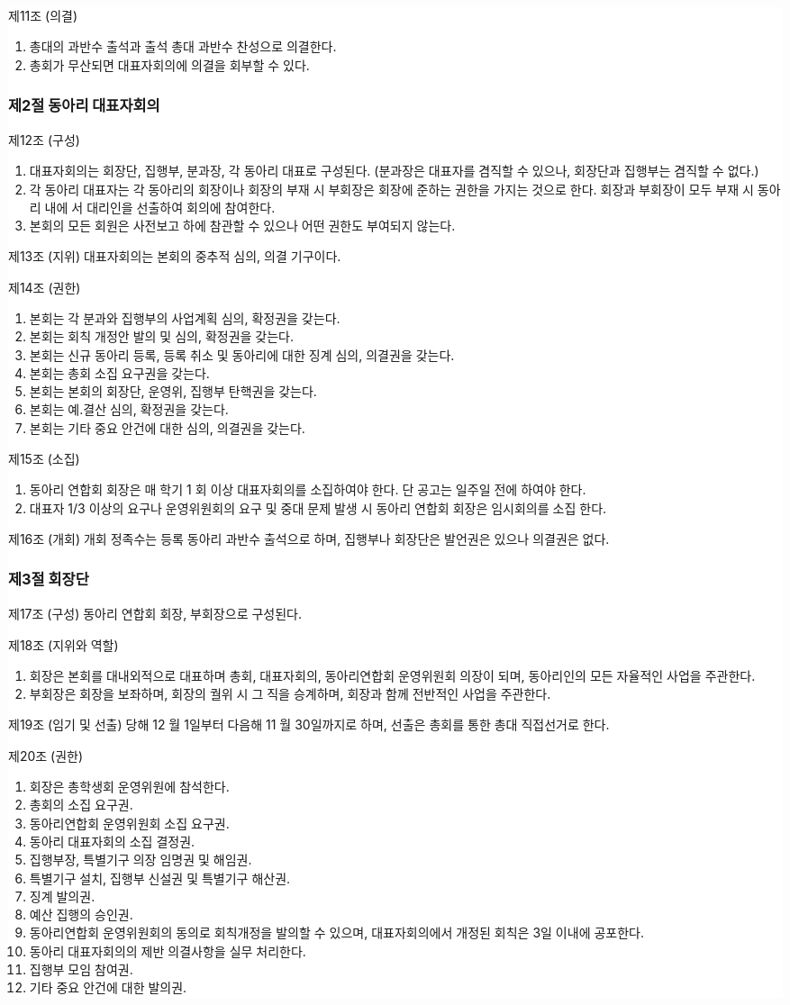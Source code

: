 제11조 \(의결\)

1. 총대의 과반수 출석과 출석 총대 과반수 찬성으로 의결한다.
2. 총회가 무산되면 대표자회의에 의결을 회부할 수 있다.

### 제2절 동아리 대표자회의

제12조 \(구성\)

1. 대표자회의는 회장단, 집행부, 분과장, 각 동아리 대표로 구성된다. \(분과장은 대표자를 겸직할 수 있으나, 회장단과 집행부는 겸직할 수 없다.\)
2. 각 동아리 대표자는 각 동아리의 회장이나 회장의 부재 시 부회장은 회장에 준하는 권한을 가지는 것으로 한다. 회장과 부회장이 모두 부재 시 동아리 내에 서 대리인을 선출하여 회의에 참여한다.
3. 본회의 모든 회원은 사전보고 하에 참관할 수 있으나 어떤 권한도 부여되지 않는다.

제13조 \(지위\) 대표자회의는 본회의 중추적 심의, 의결 기구이다.

제14조 \(권한\)

1. 본회는 각 분과와 집행부의 사업계획 심의, 확정권을 갖는다.
2. 본회는 회칙 개정안 발의 및 심의, 확정권을 갖는다.
3. 본회는 신규 동아리 등록, 등록 취소 및 동아리에 대한 징계 심의, 의결권을 갖는다.
4. 본회는 총회 소집 요구권을 갖는다.
5. 본회는 본회의 회장단, 운영위, 집행부 탄핵권을 갖는다.
6. 본회는 예․결산 심의, 확정권을 갖는다.
7. 본회는 기타 중요 안건에 대한 심의, 의결권을 갖는다.

제15조 \(소집\)

1. 동아리 연합회 회장은 매 학기 1 회 이상 대표자회의를 소집하여야 한다. 단 공고는 일주일 전에 하여야 한다.
2. 대표자 1/3 이상의 요구나 운영위원회의 요구 및 중대 문제 발생 시 동아리 연합회 회장은 임시회의를 소집 한다.

제16조 \(개회\) 개회 정족수는 등록 동아리 과반수 출석으로 하며, 집행부나 회장단은 발언권은 있으나 의결권은 없다.

### 제3절 회장단

제17조 \(구성\) 동아리 연합회 회장, 부회장으로 구성된다.

제18조 \(지위와 역할\)

1. 회장은 본회를 대내외적으로 대표하며 총회, 대표자회의, 동아리연합회 운영위원회 의장이 되며, 동아리인의 모든 자율적인 사업을 주관한다.
2. 부회장은 회장을 보좌하며, 회장의 궐위 시 그 직을 승계하며, 회장과 함께 전반적인 사업을 주관한다.

제19조 \(임기 및 선출\) 당해 12 월 1일부터 다음해 11 월 30일까지로 하며, 선출은 총회를 통한 총대 직접선거로 한다.

제20조 \(권한\)

1. 회장은 총학생회 운영위원에 참석한다.
2. 총회의 소집 요구권.
3. 동아리연합회 운영위원회 소집 요구권.
4. 동아리 대표자회의 소집 결정권.
5. 집행부장, 특별기구 의장 임명권 및 해임권.
6. 특별기구 설치, 집행부 신설권 및 특별기구 해산권.
7. 징계 발의권.
8. 예산 집행의 승인권.
9. 동아리연합회 운영위원회의 동의로 회칙개정을 발의할 수 있으며, 대표자회의에서 개정된 회칙은 3일 이내에 공포한다.
10. 동아리 대표자회의의 제반 의결사항을 실무 처리한다.
11. 집행부 모임 참여권.
12. 기타 중요 안건에 대한 발의권.
